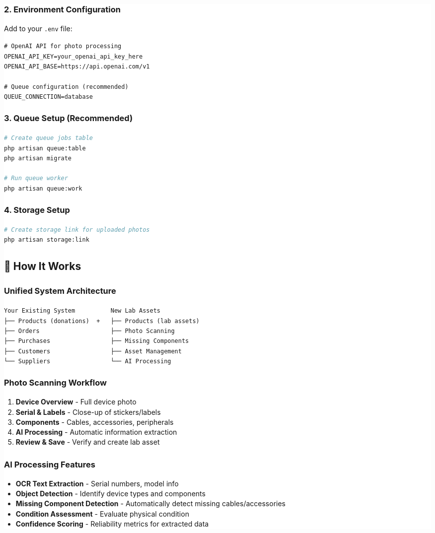 ### **2. Environment Configuration**
Add to your `.env` file:
```env
# OpenAI API for photo processing
OPENAI_API_KEY=your_openai_api_key_here
OPENAI_API_BASE=https://api.openai.com/v1

# Queue configuration (recommended)
QUEUE_CONNECTION=database
```

### **3. Queue Setup (Recommended)**
```bash
# Create queue jobs table
php artisan queue:table
php artisan migrate

# Run queue worker
php artisan queue:work
```

### **4. Storage Setup**
```bash
# Create storage link for uploaded photos
php artisan storage:link
```

## 🎯 How It Works

### **Unified System Architecture**
```
Your Existing System          New Lab Assets
├── Products (donations)  +   ├── Products (lab assets)
├── Orders                    ├── Photo Scanning
├── Purchases                 ├── Missing Components
├── Customers                 ├── Asset Management
└── Suppliers                 └── AI Processing
```

### **Photo Scanning Workflow**
1. **Device Overview** - Full device photo
2. **Serial & Labels** - Close-up of stickers/labels  
3. **Components** - Cables, accessories, peripherals
4. **AI Processing** - Automatic information extraction
5. **Review & Save** - Verify and create lab asset

### **AI Processing Features**
- **OCR Text Extraction** - Serial numbers, model info
- **Object Detection** - Identify device types and components
- **Missing Component Detection** - Automatically detect missing cables/accessories
- **Condition Assessment** - Evaluate physical condition
- **Confidence Scoring** - Reliability metrics for extracted data
